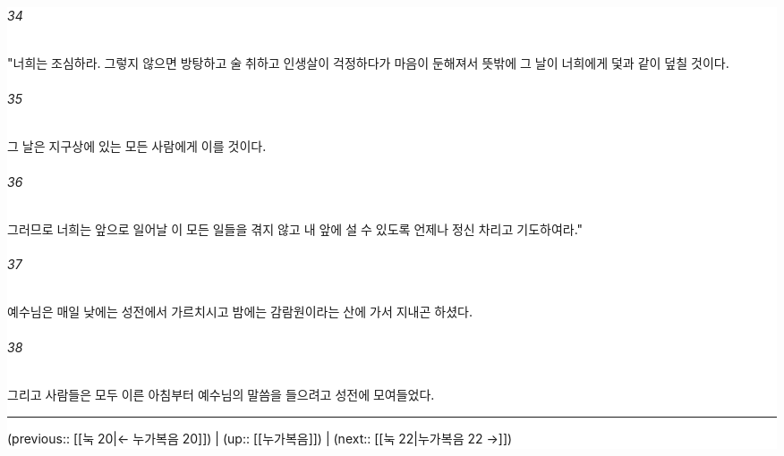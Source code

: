 ###### 34 

"너희는 조심하라. 그렇지 않으면 방탕하고 술 취하고 인생살이 걱정하다가 마음이 둔해져서 뜻밖에 그 날이 너희에게 덫과 같이 덮칠 것이다. 



###### 35 

그 날은 지구상에 있는 모든 사람에게 이를 것이다. 



###### 36 

그러므로 너희는 앞으로 일어날 이 모든 일들을 겪지 않고 내 앞에 설 수 있도록 언제나 정신 차리고 기도하여라." 



###### 37 

예수님은 매일 낮에는 성전에서 가르치시고 밤에는 감람원이라는 산에 가서 지내곤 하셨다. 



###### 38 

그리고 사람들은 모두 이른 아침부터 예수님의 말씀을 들으려고 성전에 모여들었다.

***

(previous:: [[눅 20|← 누가복음 20]]) | (up:: [[누가복음]]) | (next:: [[눅 22|누가복음 22 →]])
